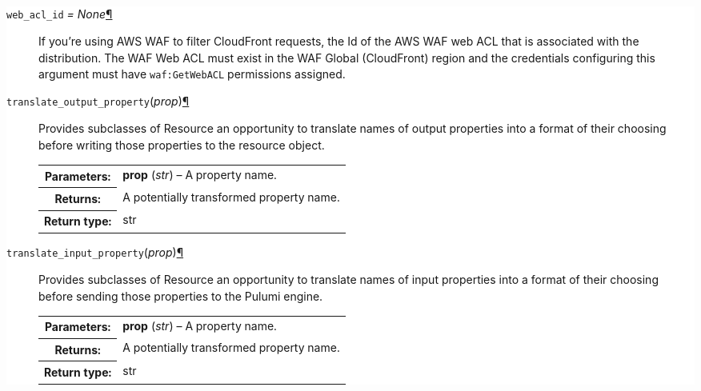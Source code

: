 <dl class="attribute">
<dt id="pulumi_aws.cloudfront.Distribution.web_acl_id">
<code class="descname">web_acl_id</code><em class="property"> = None</em><a class="headerlink" href="#pulumi_aws.cloudfront.Distribution.web_acl_id" title="Permalink to this definition">¶</a></dt>
<dd><p>If you’re using AWS WAF to filter CloudFront
requests, the Id of the AWS WAF web ACL that is associated with the
distribution. The WAF Web ACL must exist in the WAF Global (CloudFront)
region and the credentials configuring this argument must have
<code class="docutils literal notranslate"><span class="pre">waf:GetWebACL</span></code> permissions assigned.</p>
</dd></dl>

<dl class="method">
<dt id="pulumi_aws.cloudfront.Distribution.translate_output_property">
<code class="descname">translate_output_property</code><span class="sig-paren">(</span><em>prop</em><span class="sig-paren">)</span><a class="headerlink" href="#pulumi_aws.cloudfront.Distribution.translate_output_property" title="Permalink to this definition">¶</a></dt>
<dd><p>Provides subclasses of Resource an opportunity to translate names of output properties
into a format of their choosing before writing those properties to the resource object.</p>
<table class="docutils field-list" frame="void" rules="none">
<col class="field-name" />
<col class="field-body" />
<tbody valign="top">
<tr class="field-odd field"><th class="field-name">Parameters:</th><td class="field-body"><strong>prop</strong> (<em>str</em>) – A property name.</td>
</tr>
<tr class="field-even field"><th class="field-name">Returns:</th><td class="field-body">A potentially transformed property name.</td>
</tr>
<tr class="field-odd field"><th class="field-name">Return type:</th><td class="field-body">str</td>
</tr>
</tbody>
</table>
</dd></dl>

<dl class="method">
<dt id="pulumi_aws.cloudfront.Distribution.translate_input_property">
<code class="descname">translate_input_property</code><span class="sig-paren">(</span><em>prop</em><span class="sig-paren">)</span><a class="headerlink" href="#pulumi_aws.cloudfront.Distribution.translate_input_property" title="Permalink to this definition">¶</a></dt>
<dd><p>Provides subclasses of Resource an opportunity to translate names of input properties into
a format of their choosing before sending those properties to the Pulumi engine.</p>
<table class="docutils field-list" frame="void" rules="none">
<col class="field-name" />
<col class="field-body" />
<tbody valign="top">
<tr class="field-odd field"><th class="field-name">Parameters:</th><td class="field-body"><strong>prop</strong> (<em>str</em>) – A property name.</td>
</tr>
<tr class="field-even field"><th class="field-name">Returns:</th><td class="field-body">A potentially transformed property name.</td>
</tr>
<tr class="field-odd field"><th class="field-name">Return type:</th><td class="field-body">str</td>
</tr>
</tbody>
</table>
</dd></dl>

